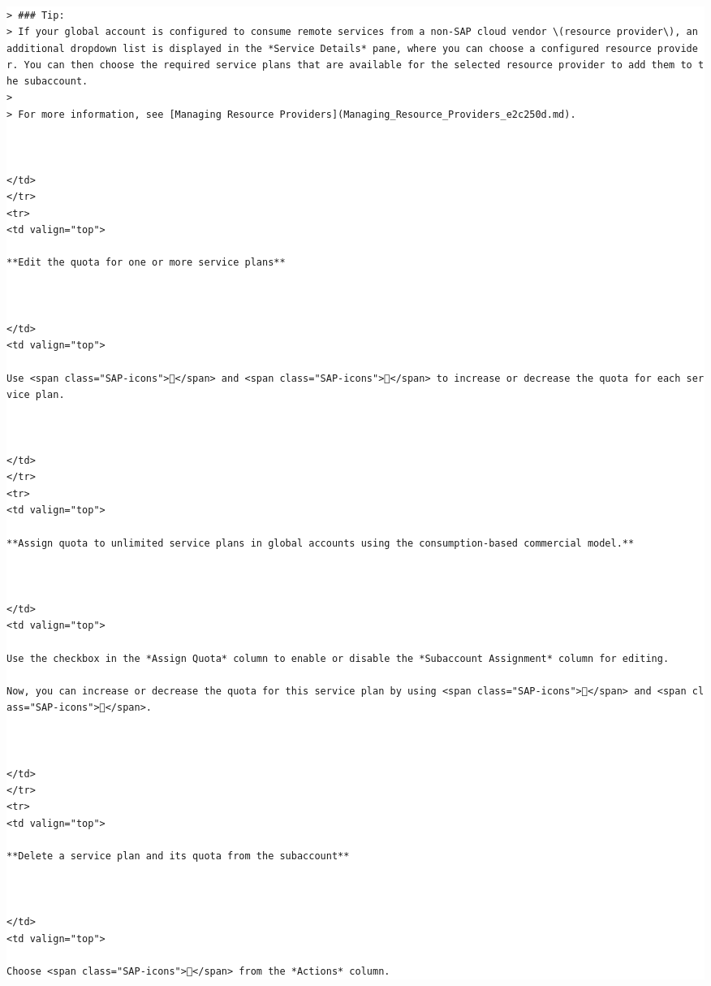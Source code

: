     > ### Tip:  
    > If your global account is configured to consume remote services from a non-SAP cloud vendor \(resource provider\), an additional dropdown list is displayed in the *Service Details* pane, where you can choose a configured resource provider. You can then choose the required service plans that are available for the selected resource provider to add them to the subaccount.
    > 
    > For more information, see [Managing Resource Providers](Managing_Resource_Providers_e2c250d.md).


    
    </td>
    </tr>
    <tr>
    <td valign="top">

    **Edit the quota for one or more service plans**


    
    </td>
    <td valign="top">

    Use <span class="SAP-icons"></span> and <span class="SAP-icons"></span> to increase or decrease the quota for each service plan.


    
    </td>
    </tr>
    <tr>
    <td valign="top">

    **Assign quota to unlimited service plans in global accounts using the consumption-based commercial model.**


    
    </td>
    <td valign="top">

    Use the checkbox in the *Assign Quota* column to enable or disable the *Subaccount Assignment* column for editing.

    Now, you can increase or decrease the quota for this service plan by using <span class="SAP-icons"></span> and <span class="SAP-icons"></span>.


    
    </td>
    </tr>
    <tr>
    <td valign="top">

    **Delete a service plan and its quota from the subaccount**


    
    </td>
    <td valign="top">

    Choose <span class="SAP-icons"></span> from the *Actions* column.

